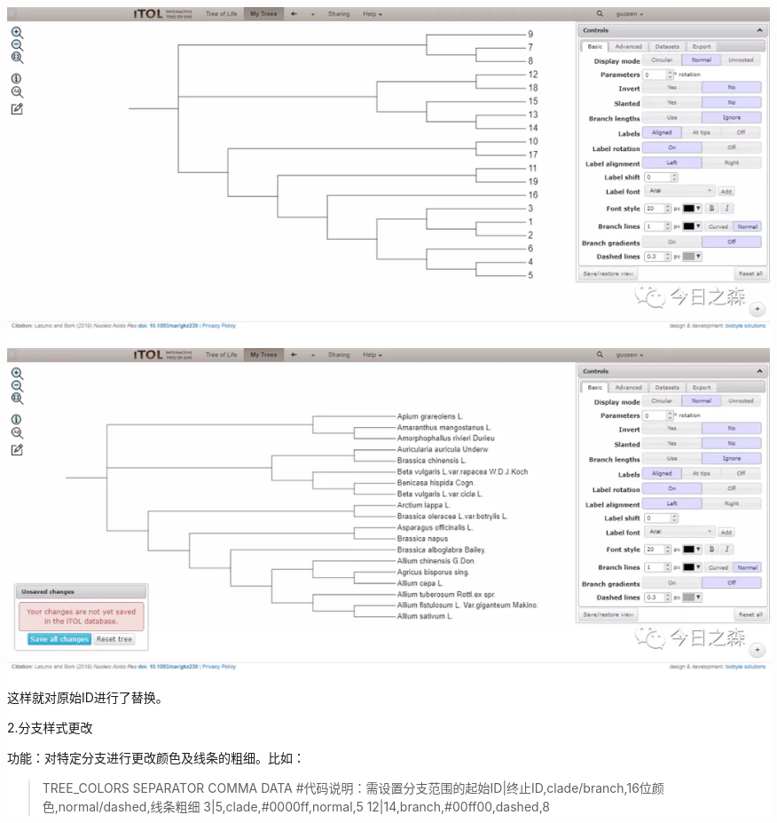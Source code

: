 ![](p2.png)

![](p3.png)

这样就对原始ID进行了替换。



2.分支样式更改

功能：对特定分支进行更改颜色及线条的粗细。比如：

>TREE_COLORS
SEPARATOR COMMA
DATA
#代码说明：需设置分支范围的起始ID|终止ID,clade/branch,16位颜色,normal/dashed,线条粗细
3|5,clade,#0000ff,normal,5
12|14,branch,#00ff00,dashed,8

